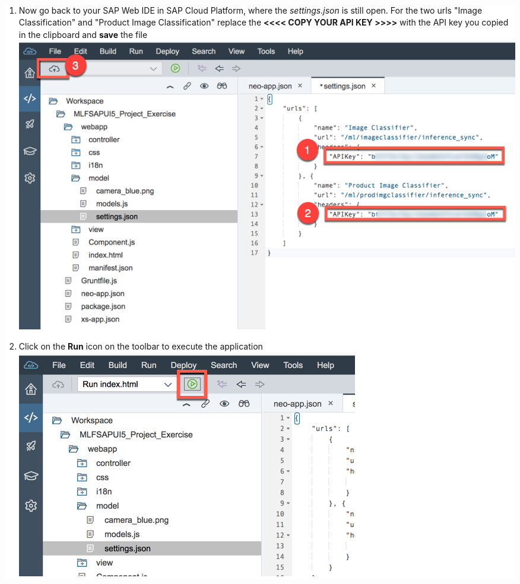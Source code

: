 1. Now go back to your SAP Web IDE in SAP Cloud Platform, where the *settings.json* is still open.
For the two urls "Image Classification" and "Product Image Classification" replace the 
**<<<< COPY YOUR API KEY >>>>**  with the API key you copied in the clipboard and **save** the file
	![](images/34b.png)

1.	Click on the **Run** icon on the toolbar to execute the application   
	![](images/35b.png)
